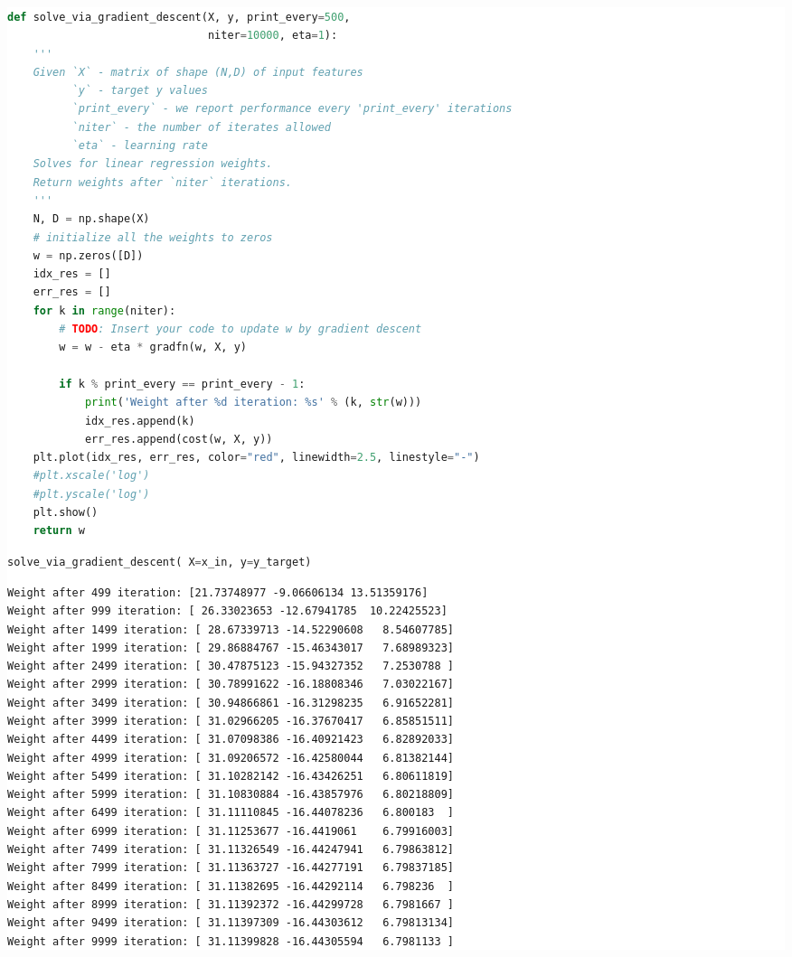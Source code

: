 
```python
def solve_via_gradient_descent(X, y, print_every=500,
                               niter=10000, eta=1):
    '''
    Given `X` - matrix of shape (N,D) of input features
          `y` - target y values
          `print_every` - we report performance every 'print_every' iterations
          `niter` - the number of iterates allowed
          `eta` - learning rate
    Solves for linear regression weights.
    Return weights after `niter` iterations.
    '''
    N, D = np.shape(X)
    # initialize all the weights to zeros
    w = np.zeros([D])
    idx_res = []
    err_res = []
    for k in range(niter):
        # TODO: Insert your code to update w by gradient descent
        w = w - eta * gradfn(w, X, y)

        if k % print_every == print_every - 1:
            print('Weight after %d iteration: %s' % (k, str(w)))
            idx_res.append(k)
            err_res.append(cost(w, X, y))
    plt.plot(idx_res, err_res, color="red", linewidth=2.5, linestyle="-")
    #plt.xscale('log')
    #plt.yscale('log')
    plt.show()
    return w
```


```python
solve_via_gradient_descent( X=x_in, y=y_target)
```

    Weight after 499 iteration: [21.73748977 -9.06606134 13.51359176]
    Weight after 999 iteration: [ 26.33023653 -12.67941785  10.22425523]
    Weight after 1499 iteration: [ 28.67339713 -14.52290608   8.54607785]
    Weight after 1999 iteration: [ 29.86884767 -15.46343017   7.68989323]
    Weight after 2499 iteration: [ 30.47875123 -15.94327352   7.2530788 ]
    Weight after 2999 iteration: [ 30.78991622 -16.18808346   7.03022167]
    Weight after 3499 iteration: [ 30.94866861 -16.31298235   6.91652281]
    Weight after 3999 iteration: [ 31.02966205 -16.37670417   6.85851511]
    Weight after 4499 iteration: [ 31.07098386 -16.40921423   6.82892033]
    Weight after 4999 iteration: [ 31.09206572 -16.42580044   6.81382144]
    Weight after 5499 iteration: [ 31.10282142 -16.43426251   6.80611819]
    Weight after 5999 iteration: [ 31.10830884 -16.43857976   6.80218809]
    Weight after 6499 iteration: [ 31.11110845 -16.44078236   6.800183  ]
    Weight after 6999 iteration: [ 31.11253677 -16.4419061    6.79916003]
    Weight after 7499 iteration: [ 31.11326549 -16.44247941   6.79863812]
    Weight after 7999 iteration: [ 31.11363727 -16.44277191   6.79837185]
    Weight after 8499 iteration: [ 31.11382695 -16.44292114   6.798236  ]
    Weight after 8999 iteration: [ 31.11392372 -16.44299728   6.7981667 ]
    Weight after 9499 iteration: [ 31.11397309 -16.44303612   6.79813134]
    Weight after 9999 iteration: [ 31.11399828 -16.44305594   6.7981133 ]
    